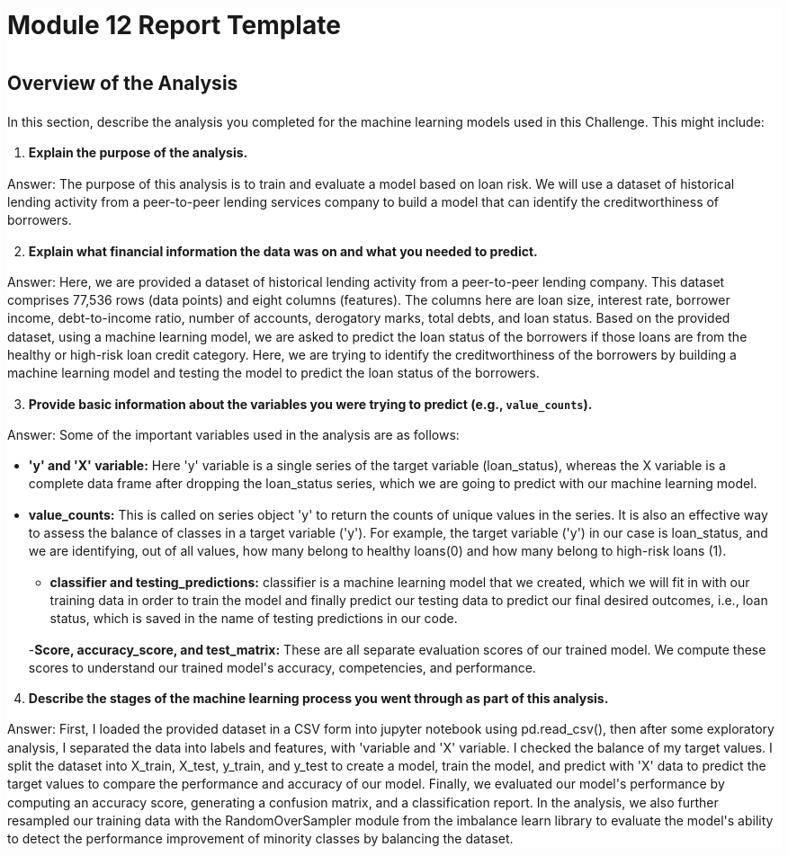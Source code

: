 # Module 12 Report Template

## Overview of the Analysis

In this section, describe the analysis you completed for the machine learning models used in this Challenge. This might include:

1) **Explain the purpose of the analysis.**

Answer: The purpose of this analysis is to train and evaluate a model based on loan risk. We will use a dataset of historical lending activity from a peer-to-peer lending services company to build a model that can identify the creditworthiness of borrowers. 


2) **Explain what financial information the data was on and what you needed to predict.**

Answer: Here, we are provided a dataset of historical lending activity from a peer-to-peer lending company. This dataset comprises 77,536 rows (data points) and eight columns (features). The columns here are loan size, interest rate, borrower income, debt-to-income ratio, number of accounts, derogatory marks, total debts, and loan status.
Based on the provided dataset, using a machine learning model, we are asked to predict the loan status of the borrowers if those loans are from the healthy or high-risk loan credit category. Here, we are trying to identify the creditworthiness of the borrowers by building a machine learning model and testing the model to predict the loan status of the borrowers.

3) **Provide basic information about the variables you were trying to predict (e.g., `value_counts`).**

Answer: Some of the important variables used in the analysis are as follows:

- **'y' and 'X' variable:** Here 'y' variable is a single series of the target variable (loan_status), whereas the X variable is a complete data frame after dropping the loan_status series, which we are going to predict with our machine learning model.

- **value_counts:** This is called on series object 'y' to return the counts of unique values in the series. It is also an effective way to assess the balance of classes in a target variable ('y'). For example, the target variable ('y') in our case is loan_status, and we are identifying, out of all values, how many belong to healthy loans(0)  and how many belong to high-risk loans (1).

  - **classifier and testing_predictions:** classifier is a machine learning model that we created, which we will fit in with our training data in order to train the model and finally predict our testing data to predict our final desired outcomes, i.e., loan status, which is saved in the name of testing predictions in our code. 

  -**Score, accuracy_score, and test_matrix:** These are all separate evaluation scores of our trained model. We compute these scores to understand our trained model's accuracy, competencies, and performance.
  
  
4) **Describe the stages of the machine learning process you went through as part of this analysis.**

Answer: First, I loaded the provided dataset in a CSV form into jupyter notebook using pd.read_csv(), then after some exploratory analysis, I separated the data into labels and features, with 'variable and 'X' variable. I checked the balance of my target values. I split the dataset into X_train, X_test, y_train, and y_test to create a model, train the model, and predict with 'X' data to predict the target values to compare the performance and accuracy of our model. Finally, we evaluated our model's performance by computing an accuracy score, generating a confusion matrix, and a classification report. 
In the analysis, we also further resampled our training data with the RandomOverSampler module from the imbalance learn library to evaluate the model's ability to detect the performance improvement of minority classes by balancing the dataset. 
